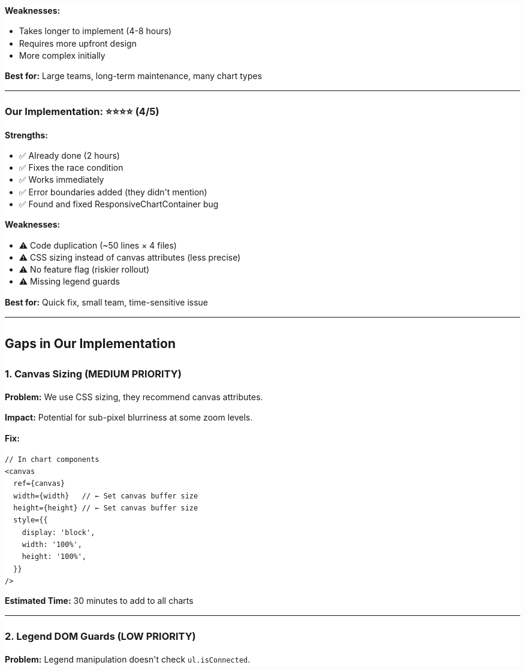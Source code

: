 **Weaknesses:**
- Takes longer to implement (4-8 hours)
- Requires more upfront design
- More complex initially

**Best for:** Large teams, long-term maintenance, many chart types

---

### Our Implementation: ⭐⭐⭐⭐ (4/5)
**Strengths:**
- ✅ Already done (2 hours)
- ✅ Fixes the race condition
- ✅ Works immediately
- ✅ Error boundaries added (they didn't mention)
- ✅ Found and fixed ResponsiveChartContainer bug

**Weaknesses:**
- ⚠️ Code duplication (~50 lines × 4 files)
- ⚠️ CSS sizing instead of canvas attributes (less precise)
- ⚠️ No feature flag (riskier rollout)
- ⚠️ Missing legend guards

**Best for:** Quick fix, small team, time-sensitive issue

---

## Gaps in Our Implementation

### 1. Canvas Sizing (MEDIUM PRIORITY)
**Problem:** We use CSS sizing, they recommend canvas attributes.

**Impact:** Potential for sub-pixel blurriness at some zoom levels.

**Fix:**
```tsx
// In chart components
<canvas
  ref={canvas}
  width={width}   // ← Set canvas buffer size
  height={height} // ← Set canvas buffer size
  style={{
    display: 'block',
    width: '100%',
    height: '100%',
  }}
/>
```

**Estimated Time:** 30 minutes to add to all charts

---

### 2. Legend DOM Guards (LOW PRIORITY)
**Problem:** Legend manipulation doesn't check `ul.isConnected`.
